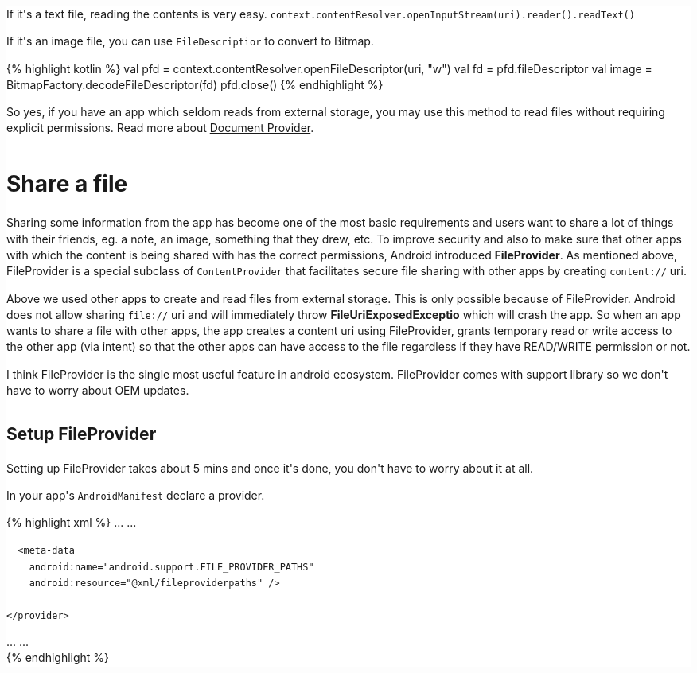 If it's a text file, reading the contents is very easy. `context.contentResolver.openInputStream(uri).reader().readText()`

If it's an image file, you can use `FileDescriptior` to convert to Bitmap.

{% highlight kotlin %}
val pfd = context.contentResolver.openFileDescriptor(uri, "w")
val fd = pfd.fileDescriptor
val image = BitmapFactory.decodeFileDescriptor(fd)
pfd.close()
{% endhighlight %}

So yes, if you have an app which seldom reads from external storage, you may use this method to read files without requiring explicit permissions. Read more about [Document Provider](https://developer.android.com/guide/topics/providers/document-provider).

# Share a file

Sharing some information from the app has become one of the most basic requirements and users want to share a lot of things with their friends, eg. a note, an image, something that they drew, etc. To improve security and also to make sure that other apps with which the content is being shared with has the correct permissions, Android introduced **FileProvider**. As mentioned above, FileProvider is a special subclass of `ContentProvider` that facilitates secure file sharing with other apps by creating `content://` uri.

Above we used other apps to create and read files from external storage. This is only possible because of FileProvider. Android does not allow sharing `file://` uri and will immediately throw **FileUriExposedExceptio** which will crash the app. So when an app wants to share a file with other apps, the app creates a content uri using FileProvider, grants temporary read or write access to the other app (via intent) so that the other apps can have access to the file regardless if they have READ/WRITE permission or not.

I think FileProvider is the single most useful feature in android ecosystem. FileProvider comes with support library so we don't have to worry about OEM updates.

## Setup FileProvider

Setting up FileProvider takes about 5 mins and once it's done, you don't have to worry about it at all.

In your app's `AndroidManifest` declare a provider.

{% highlight xml %}
<manifest>
...
  <application>
  ...
	<provider
	  android:authorities="${applicationId}.provider"
	  android:name="android.support.v4.content.FileProvider"
	  android:exported="false"
	  android:grantUriPermissions="true">

	  <meta-data
	    android:name="android.support.FILE_PROVIDER_PATHS"
	    android:resource="@xml/fileproviderpaths" />

	</provider>
  ...
  </application>
...
</manifest>  
{% endhighlight %}
